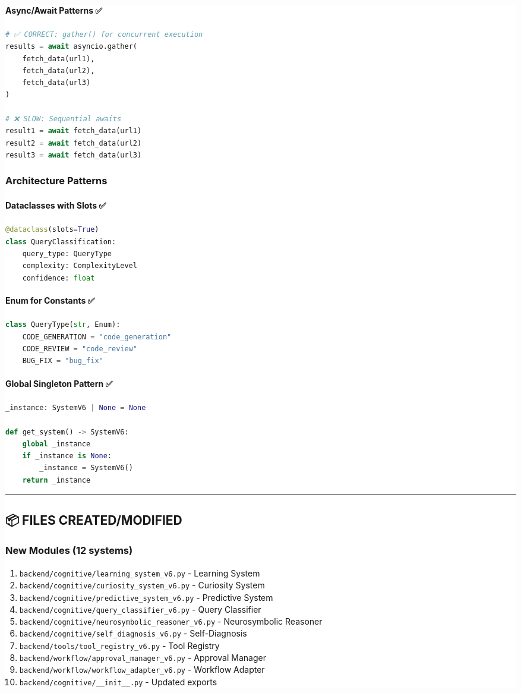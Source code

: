 #### Async/Await Patterns ✅
```python
# ✅ CORRECT: gather() for concurrent execution
results = await asyncio.gather(
    fetch_data(url1),
    fetch_data(url2),
    fetch_data(url3)
)

# ❌ SLOW: Sequential awaits
result1 = await fetch_data(url1)
result2 = await fetch_data(url2)
result3 = await fetch_data(url3)
```

### Architecture Patterns

#### Dataclasses with Slots ✅
```python
@dataclass(slots=True)
class QueryClassification:
    query_type: QueryType
    complexity: ComplexityLevel
    confidence: float
```

#### Enum for Constants ✅
```python
class QueryType(str, Enum):
    CODE_GENERATION = "code_generation"
    CODE_REVIEW = "code_review"
    BUG_FIX = "bug_fix"
```

#### Global Singleton Pattern ✅
```python
_instance: SystemV6 | None = None

def get_system() -> SystemV6:
    global _instance
    if _instance is None:
        _instance = SystemV6()
    return _instance
```

---

## 📦 FILES CREATED/MODIFIED

### New Modules (12 systems)
1. `backend/cognitive/learning_system_v6.py` - Learning System
2. `backend/cognitive/curiosity_system_v6.py` - Curiosity System
3. `backend/cognitive/predictive_system_v6.py` - Predictive System
4. `backend/cognitive/query_classifier_v6.py` - Query Classifier
5. `backend/cognitive/neurosymbolic_reasoner_v6.py` - Neurosymbolic Reasoner
6. `backend/cognitive/self_diagnosis_v6.py` - Self-Diagnosis
7. `backend/tools/tool_registry_v6.py` - Tool Registry
8. `backend/workflow/approval_manager_v6.py` - Approval Manager
9. `backend/workflow/workflow_adapter_v6.py` - Workflow Adapter
10. `backend/cognitive/__init__.py` - Updated exports
